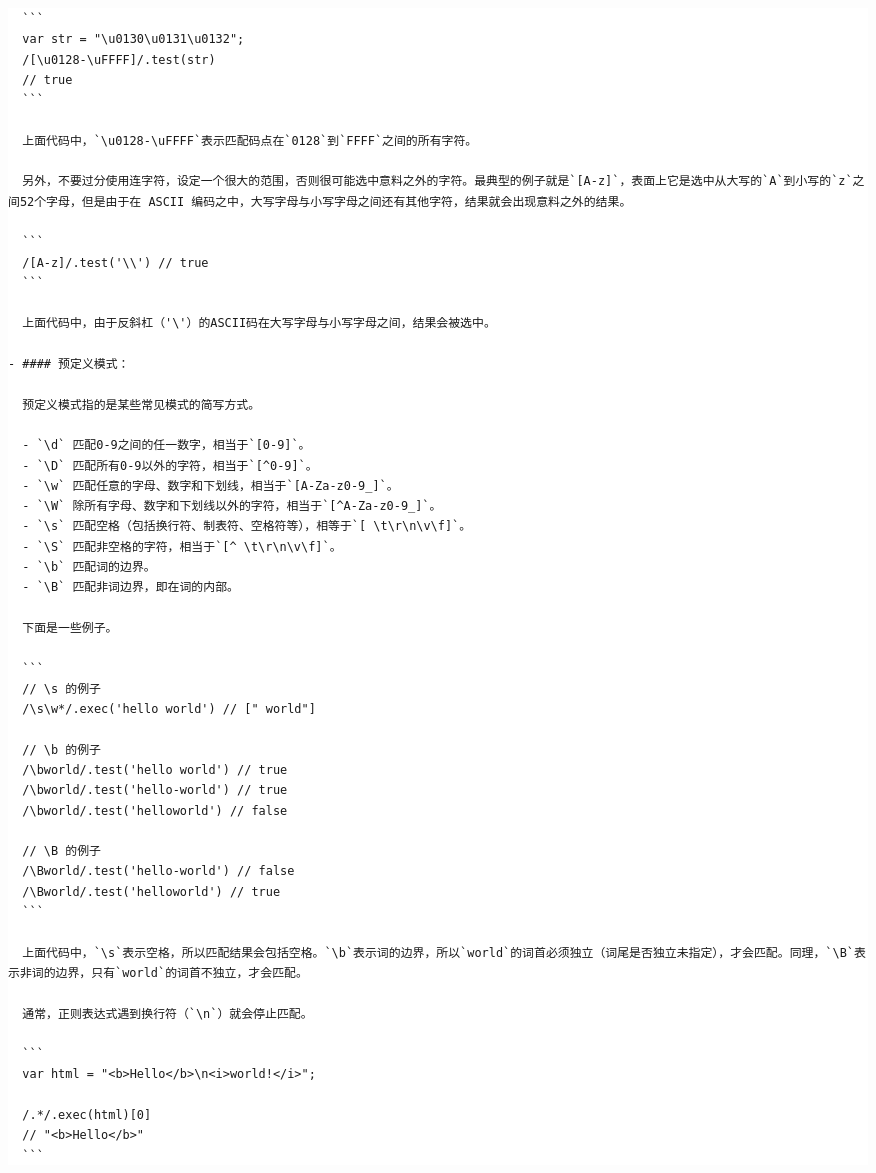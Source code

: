       ```
      var str = "\u0130\u0131\u0132";
      /[\u0128-\uFFFF]/.test(str)
      // true
      ```

      上面代码中，`\u0128-\uFFFF`表示匹配码点在`0128`到`FFFF`之间的所有字符。

      另外，不要过分使用连字符，设定一个很大的范围，否则很可能选中意料之外的字符。最典型的例子就是`[A-z]`，表面上它是选中从大写的`A`到小写的`z`之间52个字母，但是由于在 ASCII 编码之中，大写字母与小写字母之间还有其他字符，结果就会出现意料之外的结果。

      ```
      /[A-z]/.test('\\') // true
      ```

      上面代码中，由于反斜杠（'\'）的ASCII码在大写字母与小写字母之间，结果会被选中。

    - #### 预定义模式：

      预定义模式指的是某些常见模式的简写方式。

      - `\d` 匹配0-9之间的任一数字，相当于`[0-9]`。
      - `\D` 匹配所有0-9以外的字符，相当于`[^0-9]`。
      - `\w` 匹配任意的字母、数字和下划线，相当于`[A-Za-z0-9_]`。
      - `\W` 除所有字母、数字和下划线以外的字符，相当于`[^A-Za-z0-9_]`。
      - `\s` 匹配空格（包括换行符、制表符、空格符等），相等于`[ \t\r\n\v\f]`。
      - `\S` 匹配非空格的字符，相当于`[^ \t\r\n\v\f]`。
      - `\b` 匹配词的边界。
      - `\B` 匹配非词边界，即在词的内部。

      下面是一些例子。

      ```
      // \s 的例子
      /\s\w*/.exec('hello world') // [" world"]
      
      // \b 的例子
      /\bworld/.test('hello world') // true
      /\bworld/.test('hello-world') // true
      /\bworld/.test('helloworld') // false
      
      // \B 的例子
      /\Bworld/.test('hello-world') // false
      /\Bworld/.test('helloworld') // true
      ```

      上面代码中，`\s`表示空格，所以匹配结果会包括空格。`\b`表示词的边界，所以`world`的词首必须独立（词尾是否独立未指定），才会匹配。同理，`\B`表示非词的边界，只有`world`的词首不独立，才会匹配。

      通常，正则表达式遇到换行符（`\n`）就会停止匹配。

      ```
      var html = "<b>Hello</b>\n<i>world!</i>";
      
      /.*/.exec(html)[0]
      // "<b>Hello</b>"
      ```
